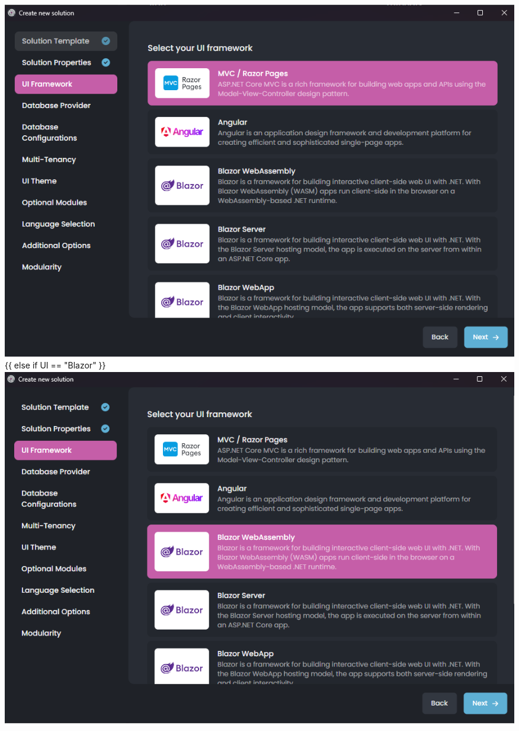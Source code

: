 ![abp-studio-new-solution-dialog-ui-framework-mvc](images/abp-studio-no-layers-new-solution-dialog-ui-framework-mvc_dark.png)
{{ else if UI == "Blazor" }}
![abp-studio-new-solution-dialog-ui-framework-blazor-wasm](images/abp-studio-no-layers-new-solution-dialog-ui-framework-blazor-wasm_dark.png)